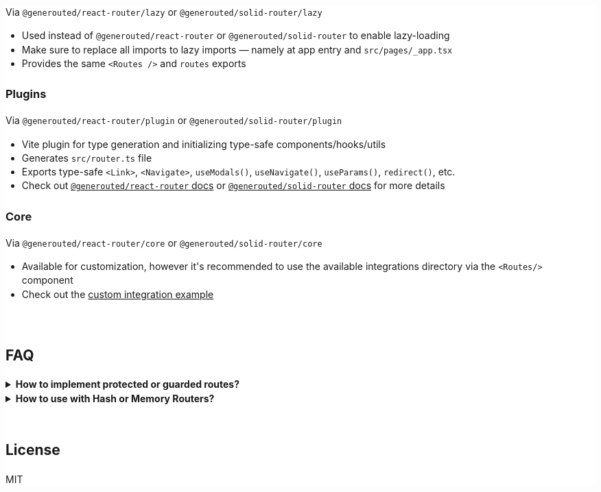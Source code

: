 Via `@generouted/react-router/lazy` or `@generouted/solid-router/lazy`

- Used instead of `@generouted/react-router` or `@generouted/solid-router` to enable lazy-loading
- Make sure to replace all imports to lazy imports — namely at app entry and `src/pages/_app.tsx`
- Provides the same `<Routes />` and `routes` exports

### Plugins

Via `@generouted/react-router/plugin` or `@generouted/solid-router/plugin`

- Vite plugin for type generation and initializing type-safe components/hooks/utils
- Generates `src/router.ts` file
- Exports type-safe `<Link>`, `<Navigate>`, `useModals()`, `useNavigate()`, `useParams()`, `redirect()`, etc.
- Check out [`@generouted/react-router` docs](/packages/react-router) or [`@generouted/solid-router` docs](/packages/solid-router) for more details

### Core

Via `@generouted/react-router/core` or `@generouted/solid-router/core`

- Available for customization, however it's recommended to use the available integrations directory via the `<Routes/>` component
- Check out the [custom integration example](/examples/react-router-custom)

<br>

## FAQ

<details><summary><b>How to implement protected or guarded routes?</b></summary></details>

<details><summary><b>How to use with Hash or Memory Routers?</b></summary></details>

<br>

## License

MIT
